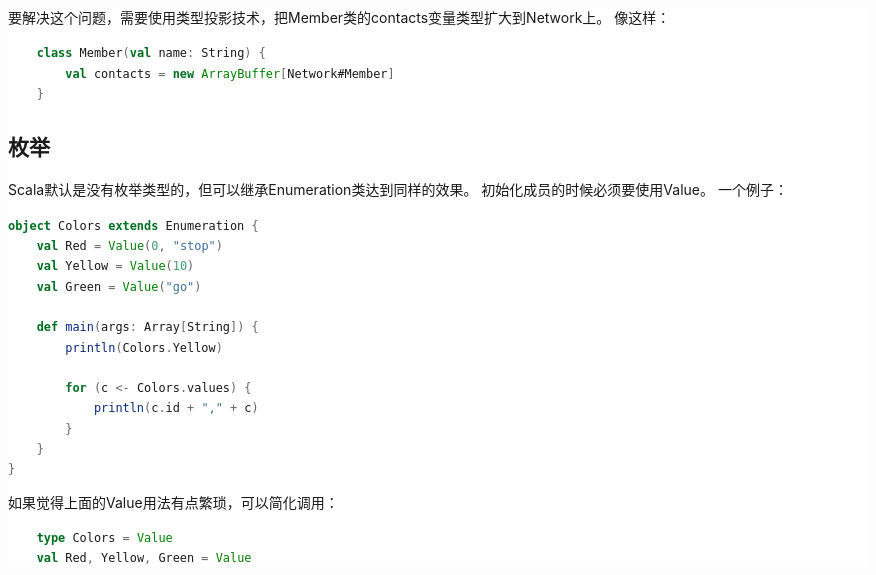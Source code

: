 要解决这个问题，需要使用类型投影技术，把Member类的contacts变量类型扩大到Network上。
像这样：
```scala
    class Member(val name: String) {
        val contacts = new ArrayBuffer[Network#Member]  
    }
```


## 枚举
Scala默认是没有枚举类型的，但可以继承Enumeration类达到同样的效果。
初始化成员的时候必须要使用Value。
一个例子：
```scala
object Colors extends Enumeration {
    val Red = Value(0, "stop")
    val Yellow = Value(10)
    val Green = Value("go")

    def main(args: Array[String]) {
        println(Colors.Yellow)

        for (c <- Colors.values) {
            println(c.id + "," + c)
        }
    }
}
```
如果觉得上面的Value用法有点繁琐，可以简化调用：
```scala
    type Colors = Value
    val Red, Yellow, Green = Value
```








